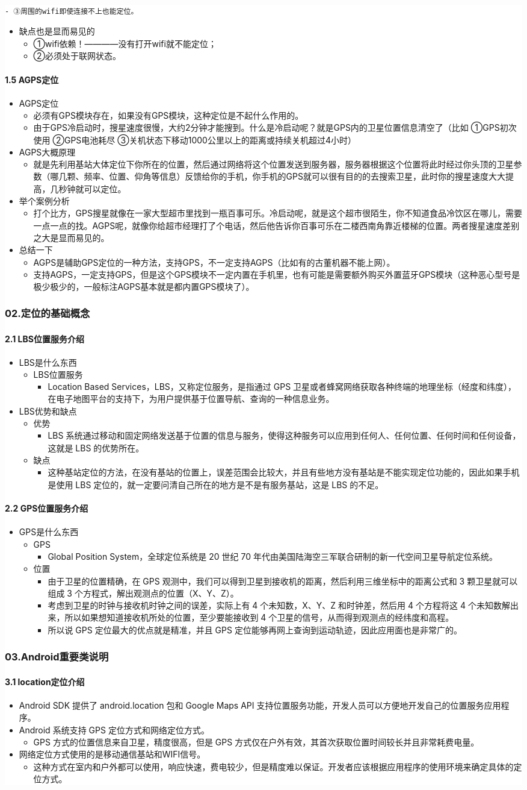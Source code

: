     - ③周围的wifi即使连接不上也能定位。
- 缺点也是显而易见的
    - ①wifi依赖！————没有打开wifi就不能定位；
    - ②必须处于联网状态。


#### 1.5 AGPS定位
- AGPS定位
    - 必须有GPS模块存在，如果没有GPS模块，这种定位是不起什么作用的。
    - 由于GPS冷启动时，搜星速度很慢，大约2分钟才能搜到。什么是冷启动呢？就是GPS内的卫星位置信息清空了（比如 ①GPS初次使用 ②GPS电池耗尽 ③关机状态下移动1000公里以上的距离或持续关机超过4小时）
- AGPS大概原理
    - 就是先利用基站大体定位下你所在的位置，然后通过网络将这个位置发送到服务器，服务器根据这个位置将此时经过你头顶的卫星参数（哪几颗、频率、位置、仰角等信息）反馈给你的手机，你手机的GPS就可以很有目的的去搜索卫星，此时你的搜星速度大大提高，几秒钟就可以定位。
- 举个案例分析
    - 打个比方，GPS搜星就像在一家大型超市里找到一瓶百事可乐。冷启动呢，就是这个超市很陌生，你不知道食品冷饮区在哪儿，需要一点一点的找。AGPS呢，就像你给超市经理打了个电话，然后他告诉你百事可乐在二楼西南角靠近楼梯的位置。两者搜星速度差别之大是显而易见的。
- 总结一下
    - AGPS是辅助GPS定位的一种方法，支持GPS，不一定支持AGPS（比如有的古董机器不能上网）。
    - 支持AGPS，一定支持GPS，但是这个GPS模块不一定内置在手机里，也有可能是需要额外购买外置蓝牙GPS模块（这种恶心型号是极少极少的，一般标注AGPS基本就是都内置GPS模块了）。


### 02.定位的基础概念
#### 2.1 LBS位置服务介绍
- LBS是什么东西
    - LBS位置服务
        - Location Based Services，LBS，又称定位服务，是指通过 GPS 卫星或者蜂窝网络获取各种终端的地理坐标（经度和纬度），在电子地图平台的支持下，为用户提供基于位置导航、查询的一种信息业务。
- LBS优势和缺点
    - 优势
        - LBS 系统通过移动和固定网络发送基于位置的信息与服务，使得这种服务可以应用到任何人、任何位置、任何时间和任何设备，这就是 LBS 的优势所在。
    - 缺点
        - 这种基站定位的方法，在没有基站的位置上，误差范围会比较大，并且有些地方没有基站是不能实现定位功能的，因此如果手机是使用 LBS 定位的，就一定要问清自己所在的地方是不是有服务基站，这是 LBS 的不足。




#### 2.2 GPS位置服务介绍
- GPS是什么东西
    - GPS
        - Global Position System，全球定位系统是 20 世纪 70 年代由美国陆海空三军联合研制的新一代空间卫星导航定位系统。
    - 位置
        - 由于卫星的位置精确，在 GPS 观测中，我们可以得到卫星到接收机的距离，然后利用三维坐标中的距离公式和 3 颗卫星就可以组成 3 个方程式，解出观测点的位置（X、Y、Z）。
        - 考虑到卫星的时钟与接收机时钟之间的误差，实际上有 4 个未知数，X、Y、Z 和时钟差，然后用 4 个方程将这 4 个未知数解出来，所以如果想知道接收机所处的位置，至少要能接收到 4 个卫星的信号，从而得到观测点的经纬度和高程。
        - 所以说 GPS 定位最大的优点就是精准，并且 GPS 定位能够再网上查询到运动轨迹，因此应用面也是非常广的。




### 03.Android重要类说明
#### 3.1 location定位介绍
- Android SDK 提供了 android.location 包和 Google Maps API 支持位置服务功能，开发人员可以方便地开发自己的位置服务应用程序。
- Android 系统支持 GPS 定位方式和网络定位方式。
    - GPS 方式的位置信息来自卫星，精度很高，但是 GPS 方式仅在户外有效，其首次获取位置时间较长并且非常耗费电量。
- 网络定位方式使用的是移动通信基站和WIFI信号。
    - 这种方式在室内和户外都可以使用，响应快速，费电较少，但是精度难以保证。开发者应该根据应用程序的使用环境来确定具体的定位方式。
